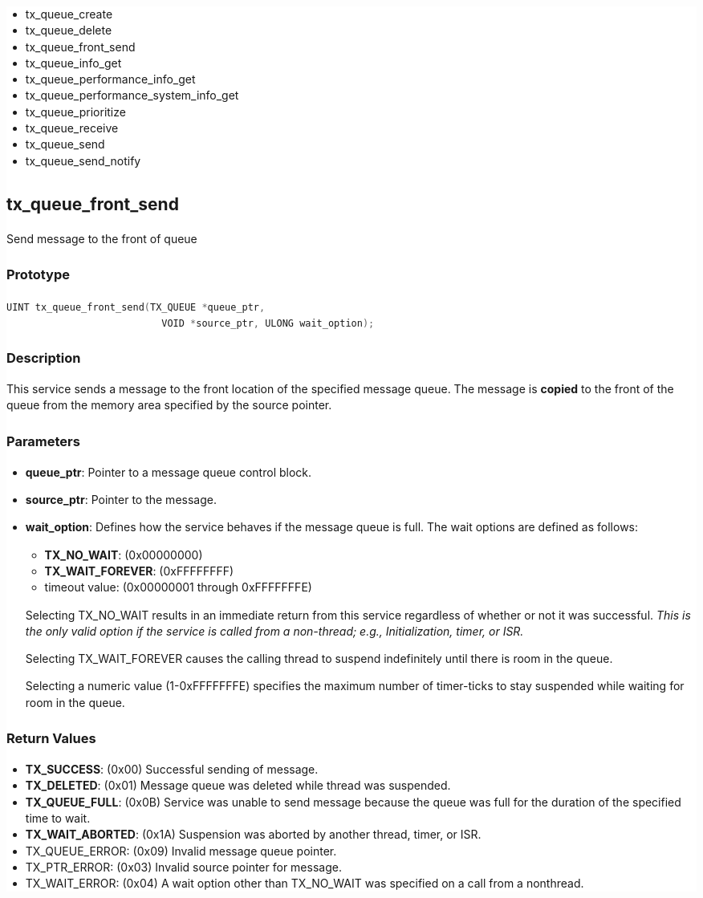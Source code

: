 - tx_queue_create
- tx_queue_delete
- tx_queue_front_send
- tx_queue_info_get
- tx_queue_performance_info_get
- tx_queue_performance_system_info_get
- tx_queue_prioritize
- tx_queue_receive
- tx_queue_send
- tx_queue_send_notify

## tx_queue_front_send

Send message to the front of queue

### Prototype

```C
UINT tx_queue_front_send(TX_QUEUE *queue_ptr,
                           VOID *source_ptr, ULONG wait_option);
```
### Description

This service sends a message to the front location of the specified message queue. The message is **copied** to the front of the queue from the memory area specified by the source pointer.

### Parameters

- **queue_ptr**: Pointer to a message queue control block.
- **source_ptr**: Pointer to the message.
- **wait_option**: Defines how the service behaves if the message queue is full. The wait options are defined as follows:
    - **TX_NO_WAIT**: (0x00000000)
    - **TX_WAIT_FOREVER**: (0xFFFFFFFF)
    - timeout value: (0x00000001 through 0xFFFFFFFE)

    Selecting TX_NO_WAIT results in an immediate return from this service regardless of whether or not it was successful. *This is the only valid option if the service is called from a non-thread; e.g., Initialization, timer, or ISR.*

    Selecting TX_WAIT_FOREVER causes the calling thread to suspend indefinitely until there is room in the queue.

    Selecting a numeric value (1-0xFFFFFFFE) specifies the maximum number of timer-ticks to stay suspended while waiting for room in the queue.

### Return Values

- **TX_SUCCESS**: (0x00) Successful sending of message.
- **TX_DELETED**: (0x01) Message queue was deleted while thread was suspended.
- **TX_QUEUE_FULL**: (0x0B) Service was unable to send message because the queue was full for the duration of the specified time to wait.
- **TX_WAIT_ABORTED**: (0x1A) Suspension was aborted by another thread, timer, or ISR.
- TX_QUEUE_ERROR: (0x09) Invalid message queue pointer.
- TX_PTR_ERROR: (0x03) Invalid source pointer for message.
- TX_WAIT_ERROR: (0x04) A wait option other than TX_NO_WAIT was specified on a call from a nonthread.
